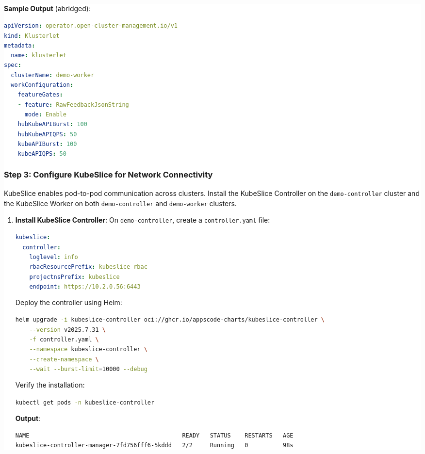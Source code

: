 **Sample Output** (abridged):
```yaml
apiVersion: operator.open-cluster-management.io/v1
kind: Klusterlet
metadata:
  name: klusterlet
spec:
  clusterName: demo-worker
  workConfiguration:
    featureGates:
    - feature: RawFeedbackJsonString
      mode: Enable
    hubKubeAPIBurst: 100
    hubKubeAPIQPS: 50
    kubeAPIBurst: 100
    kubeAPIQPS: 50
```


### Step 3: Configure KubeSlice for Network Connectivity

KubeSlice enables pod-to-pod communication across clusters. Install the KubeSlice Controller on the `demo-controller` cluster and the KubeSlice Worker on both `demo-controller` and `demo-worker` clusters.

1. **Install KubeSlice Controller**:
   On `demo-controller`, create a `controller.yaml` file:

   ```yaml
   kubeslice:
     controller:
       loglevel: info
       rbacResourcePrefix: kubeslice-rbac
       projectnsPrefix: kubeslice
       endpoint: https://10.2.0.56:6443
   ```

   Deploy the controller using Helm:

   ```bash
   helm upgrade -i kubeslice-controller oci://ghcr.io/appscode-charts/kubeslice-controller \
       --version v2025.7.31 \
       -f controller.yaml \
       --namespace kubeslice-controller \
       --create-namespace \
       --wait --burst-limit=10000 --debug
   ```

   Verify the installation:

   ```bash
   kubectl get pods -n kubeslice-controller
   ```

   **Output**:
   ```
   NAME                                            READY   STATUS    RESTARTS   AGE
   kubeslice-controller-manager-7fd756fff6-5kddd   2/2     Running   0          98s
   ```

